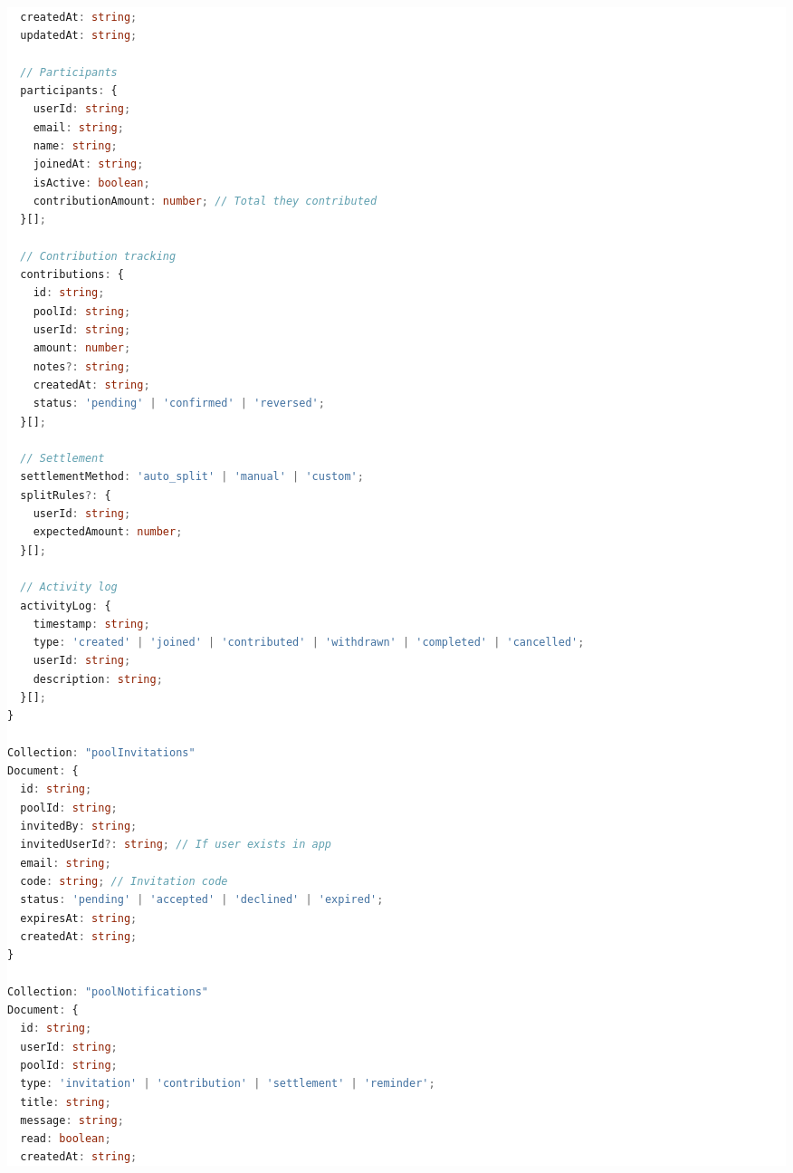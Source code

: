```typescript
  createdAt: string;
  updatedAt: string;
  
  // Participants
  participants: {
    userId: string;
    email: string;
    name: string;
    joinedAt: string;
    isActive: boolean;
    contributionAmount: number; // Total they contributed
  }[];
  
  // Contribution tracking
  contributions: {
    id: string;
    poolId: string;
    userId: string;
    amount: number;
    notes?: string;
    createdAt: string;
    status: 'pending' | 'confirmed' | 'reversed';
  }[];
  
  // Settlement
  settlementMethod: 'auto_split' | 'manual' | 'custom';
  splitRules?: {
    userId: string;
    expectedAmount: number;
  }[];
  
  // Activity log
  activityLog: {
    timestamp: string;
    type: 'created' | 'joined' | 'contributed' | 'withdrawn' | 'completed' | 'cancelled';
    userId: string;
    description: string;
  }[];
}

Collection: "poolInvitations"
Document: {
  id: string;
  poolId: string;
  invitedBy: string;
  invitedUserId?: string; // If user exists in app
  email: string;
  code: string; // Invitation code
  status: 'pending' | 'accepted' | 'declined' | 'expired';
  expiresAt: string;
  createdAt: string;
}

Collection: "poolNotifications"
Document: {
  id: string;
  userId: string;
  poolId: string;
  type: 'invitation' | 'contribution' | 'settlement' | 'reminder';
  title: string;
  message: string;
  read: boolean;
  createdAt: string;
```